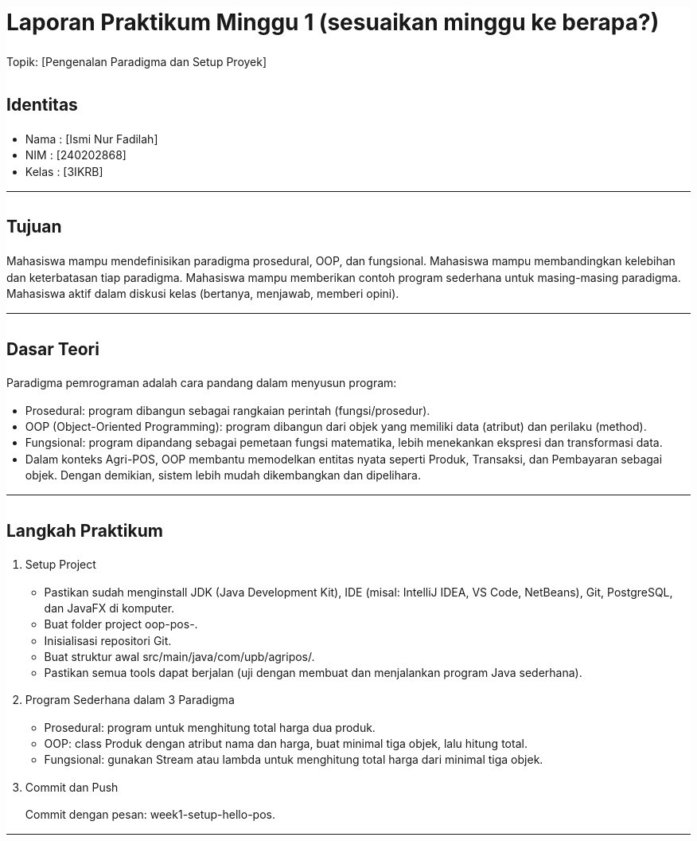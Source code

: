 # Laporan Praktikum Minggu 1 (sesuaikan minggu ke berapa?)
Topik: [Pengenalan Paradigma dan Setup Proyek]

## Identitas
- Nama  : [Ismi Nur Fadilah]
- NIM   : [240202868]
- Kelas : [3IKRB]

---

## Tujuan
Mahasiswa mampu mendefinisikan paradigma prosedural, OOP, dan fungsional.
Mahasiswa mampu membandingkan kelebihan dan keterbatasan tiap paradigma.
Mahasiswa mampu memberikan contoh program sederhana untuk masing-masing paradigma.
Mahasiswa aktif dalam diskusi kelas (bertanya, menjawab, memberi opini).

---

## Dasar Teori
Paradigma pemrograman adalah cara pandang dalam menyusun program:

- Prosedural: program dibangun sebagai rangkaian perintah (fungsi/prosedur).
- OOP (Object-Oriented Programming): program dibangun dari objek yang memiliki data (atribut) dan perilaku (method).
- Fungsional: program dipandang sebagai pemetaan fungsi matematika, lebih menekankan ekspresi dan transformasi data.
- Dalam konteks Agri-POS, OOP membantu memodelkan entitas nyata seperti Produk, Transaksi, dan Pembayaran sebagai objek. Dengan demikian, sistem lebih mudah dikembangkan dan dipelihara.

---

## Langkah Praktikum

1. Setup Project

   - Pastikan sudah menginstall JDK (Java Development Kit), IDE (misal: IntelliJ IDEA, VS Code, NetBeans), Git, PostgreSQL, dan JavaFX di komputer.
   - Buat folder project oop-pos-<nim>.
   - Inisialisasi repositori Git.
   - Buat struktur awal src/main/java/com/upb/agripos/.
   - Pastikan semua tools dapat berjalan (uji dengan membuat dan menjalankan program Java sederhana).

2. Program Sederhana dalam 3 Paradigma

   - Prosedural: program untuk menghitung total harga dua produk.
   - OOP: class Produk dengan atribut nama dan harga, buat minimal tiga objek, lalu hitung total.
   - Fungsional: gunakan Stream atau lambda untuk menghitung total harga dari minimal tiga objek.

3. Commit dan Push

   Commit dengan pesan: week1-setup-hello-pos.

---